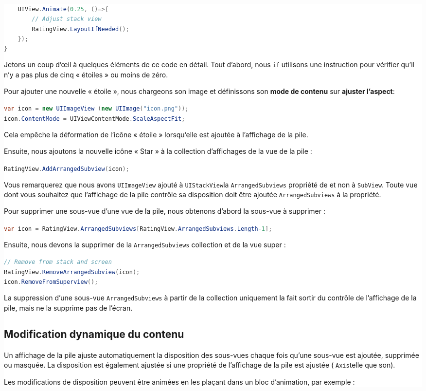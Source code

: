 ```csharp
    UIView.Animate(0.25, ()=>{
        // Adjust stack view
        RatingView.LayoutIfNeeded();
    });
}
```

Jetons un coup d’œil à quelques éléments de ce code en détail. Tout d’abord, nous `if` utilisons une instruction pour vérifier qu’il n’y a pas plus de cinq « étoiles » ou moins de zéro.

Pour ajouter une nouvelle « étoile », nous chargeons son image et définissons son **mode de contenu** sur **ajuster l’aspect**:

```csharp
var icon = new UIImageView (new UIImage("icon.png"));
icon.ContentMode = UIViewContentMode.ScaleAspectFit;
```

Cela empêche la déformation de l’icône « étoile » lorsqu’elle est ajoutée à l’affichage de la pile.

Ensuite, nous ajoutons la nouvelle icône « Star » à la collection d’affichages de la vue de la pile :

```csharp
RatingView.AddArrangedSubview(icon);
```

Vous remarquerez que nous avons `UIImageView` ajouté à `UIStackView`la `ArrangedSubviews` propriété de et non à `SubView`. Toute vue dont vous souhaitez que l’affichage de la pile contrôle sa disposition doit être ajoutée `ArrangedSubviews` à la propriété.

Pour supprimer une sous-vue d’une vue de la pile, nous obtenons d’abord la sous-vue à supprimer :

```csharp
var icon = RatingView.ArrangedSubviews[RatingView.ArrangedSubviews.Length-1];
```

Ensuite, nous devons la supprimer de la `ArrangedSubviews` collection et de la vue super :

```csharp
// Remove from stack and screen
RatingView.RemoveArrangedSubview(icon);
icon.RemoveFromSuperview();
```

La suppression d’une sous-vue `ArrangedSubviews` à partir de la collection uniquement la fait sortir du contrôle de l’affichage de la pile, mais ne la supprime pas de l’écran.

<a name="Dynamically-Changing-Content" />

## <a name="dynamically-changing-content"></a>Modification dynamique du contenu

Un affichage de la pile ajuste automatiquement la disposition des sous-vues chaque fois qu’une sous-vue est ajoutée, supprimée ou masquée. La disposition est également ajustée si une propriété de l’affichage de la pile est ajustée ( `Axis`telle que son).

Les modifications de disposition peuvent être animées en les plaçant dans un bloc d’animation, par exemple :

